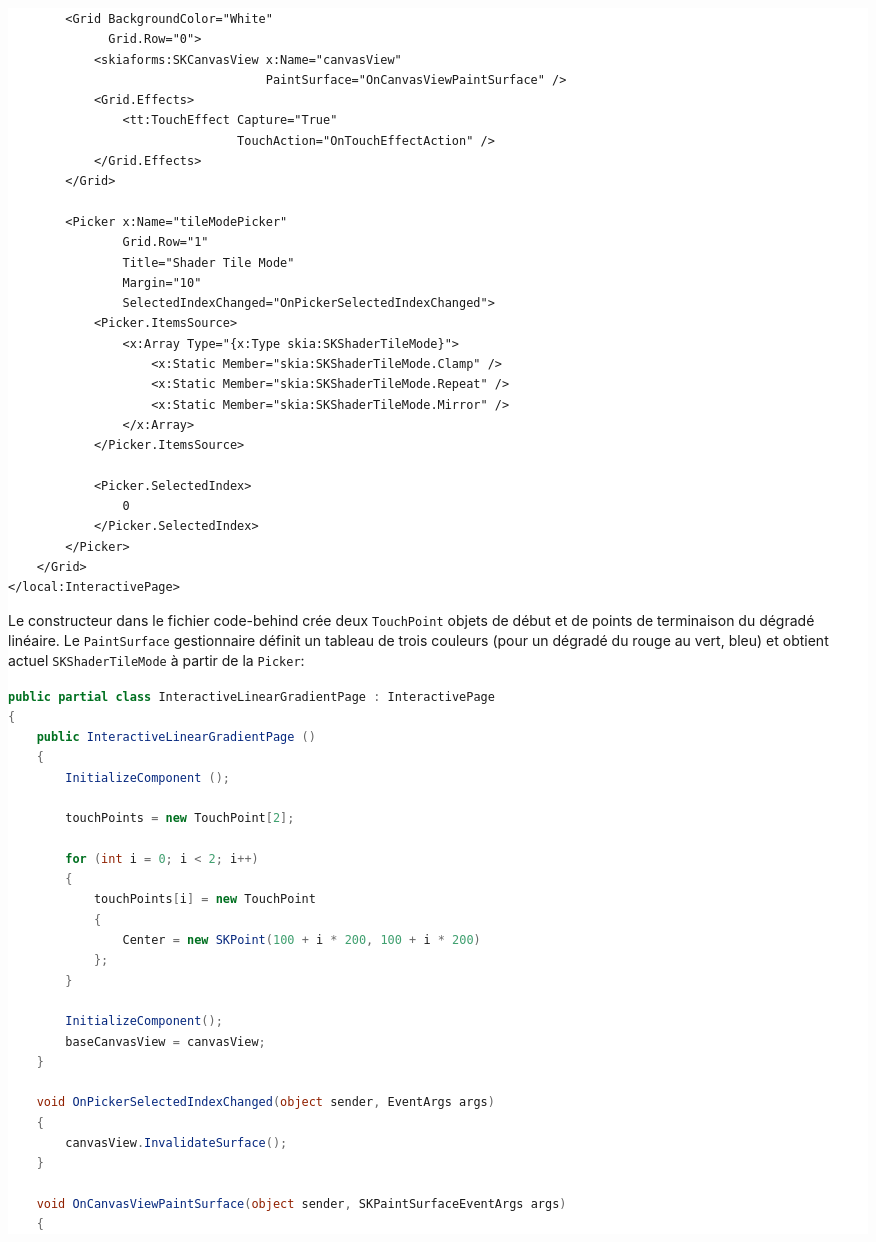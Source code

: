 ```xaml
        <Grid BackgroundColor="White"
              Grid.Row="0">
            <skiaforms:SKCanvasView x:Name="canvasView"
                                    PaintSurface="OnCanvasViewPaintSurface" />
            <Grid.Effects>
                <tt:TouchEffect Capture="True"
                                TouchAction="OnTouchEffectAction" />
            </Grid.Effects>
        </Grid>

        <Picker x:Name="tileModePicker" 
                Grid.Row="1"
                Title="Shader Tile Mode" 
                Margin="10"
                SelectedIndexChanged="OnPickerSelectedIndexChanged">
            <Picker.ItemsSource>
                <x:Array Type="{x:Type skia:SKShaderTileMode}">
                    <x:Static Member="skia:SKShaderTileMode.Clamp" />
                    <x:Static Member="skia:SKShaderTileMode.Repeat" />
                    <x:Static Member="skia:SKShaderTileMode.Mirror" />
                </x:Array>
            </Picker.ItemsSource>

            <Picker.SelectedIndex>
                0
            </Picker.SelectedIndex>
        </Picker>
    </Grid>
</local:InteractivePage>
```

Le constructeur dans le fichier code-behind crée deux `TouchPoint` objets de début et de points de terminaison du dégradé linéaire. Le `PaintSurface` gestionnaire définit un tableau de trois couleurs (pour un dégradé du rouge au vert, bleu) et obtient actuel `SKShaderTileMode` à partir de la `Picker`:

```csharp
public partial class InteractiveLinearGradientPage : InteractivePage
{
    public InteractiveLinearGradientPage ()
    {
        InitializeComponent ();

        touchPoints = new TouchPoint[2];

        for (int i = 0; i < 2; i++)
        { 
            touchPoints[i] = new TouchPoint
            {
                Center = new SKPoint(100 + i * 200, 100 + i * 200)
            };
        }

        InitializeComponent();
        baseCanvasView = canvasView;
    }

    void OnPickerSelectedIndexChanged(object sender, EventArgs args)
    {
        canvasView.InvalidateSurface();
    }

    void OnCanvasViewPaintSurface(object sender, SKPaintSurfaceEventArgs args)
    {
```